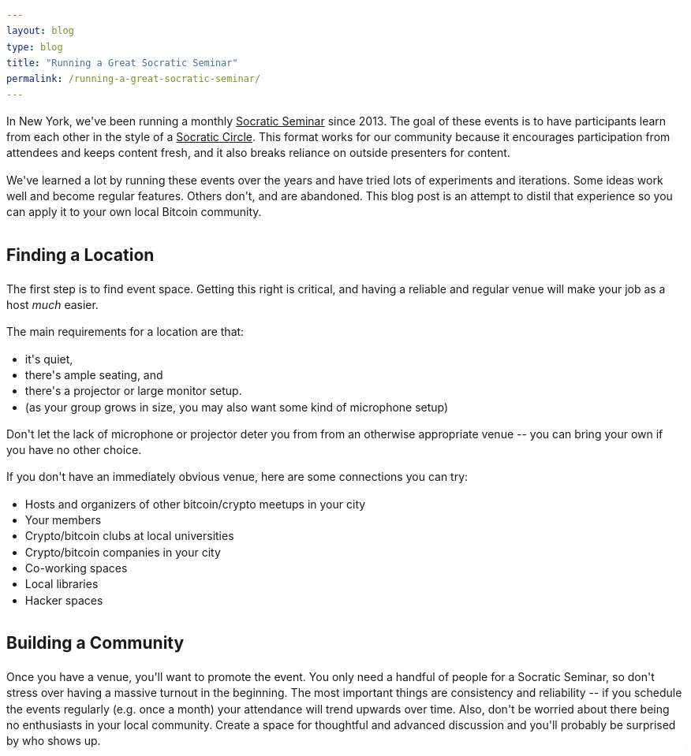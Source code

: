 ```yaml
---
layout: blog
type: blog
title: "Running a Great Socratic Seminar"
permalink: /running-a-great-socratic-seminar/
---
```


In New York, we've been running a monthly [Socratic
Seminar](/about#socratic-seminars) since 2013. The goal of these events
is to have participants learn from each other in the style of a [Socratic
Circle](https://en.wikipedia.org/wiki/Socratic_method#Socratic_Circles). This
format works for our community because it encourages participation from
attendees and keeps content fresh, and it also breaks reliance on outside
presenters for content.

We've learned a lot by running these events over the years and have tried lots
of experiments and iterations. Some ideas work well and become regular
features. Others don't, and are abandoned. This blog post is an attempt to
distil that experience so you can apply it to your own local Bitcoin community.

## Finding a Location

The first step is to find event space. Getting this right is critical, and
having a reliable and regular venue will make your job as a host _much_ easier.

The main requirements for a location are that:

- it's quiet,
- there's ample seating, and
- there's a projector or large monitor setup.
- (as your group grows in size, you may also want some kind of microphone setup)

Don't let the lack of microphone or projector deter you from from an otherwise
appropriate venue -- you can bring your own if you have no other choice.

If you don't have an immediately obvious venue, here are some connections you
can try:

- Hosts and organizers of other bitcoin/crypto meetups in your city
- Your members
- Crypto/bitcoin clubs at local universities
- Crypto/bitcoin companies in your city
- Co-working spaces
- Local libraries
- Hacker spaces

## Building a Community

Once you have a venue, you'll want to promote the event. You only need a
handful of people for a Socratic Seminar, so don't stress over having a massive
turnout in the beginning. The most important things are consistency and
reliability -- if you schedule the events regularly (e.g. once a month) your
attendance will trend upwards over time. Also, don't be worried about there
being no enthusiasts in your local community. Create a space for
thoughtful and advanced discussion and you'll probably be surprised by who
shows up.
